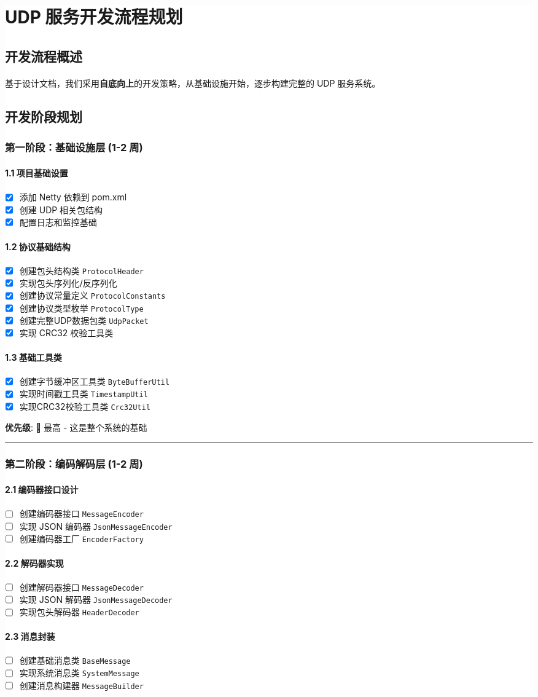 # UDP 服务开发流程规划

## 开发流程概述

基于设计文档，我们采用**自底向上**的开发策略，从基础设施开始，逐步构建完整的 UDP 服务系统。

## 开发阶段规划

### 第一阶段：基础设施层 (1-2 周)

#### 1.1 项目基础设置

- [x] 添加 Netty 依赖到 pom.xml
- [x] 创建 UDP 相关包结构
- [x] 配置日志和监控基础

#### 1.2 协议基础结构

- [x] 创建包头结构类 `ProtocolHeader`
- [x] 实现包头序列化/反序列化
- [x] 创建协议常量定义 `ProtocolConstants`
- [x] 创建协议类型枚举 `ProtocolType`
- [x] 创建完整UDP数据包类 `UdpPacket`
- [x] 实现 CRC32 校验工具类

#### 1.3 基础工具类

- [x] 创建字节缓冲区工具类 `ByteBufferUtil`
- [x] 实现时间戳工具类 `TimestampUtil`
- [x] 实现CRC32校验工具类 `Crc32Util`

**优先级**: 🔴 最高 - 这是整个系统的基础

---

### 第二阶段：编码解码层 (1-2 周)

#### 2.1 编码器接口设计

- [ ] 创建编码器接口 `MessageEncoder`
- [ ] 实现 JSON 编码器 `JsonMessageEncoder`
- [ ] 创建编码器工厂 `EncoderFactory`

#### 2.2 解码器实现

- [ ] 创建解码器接口 `MessageDecoder`
- [ ] 实现 JSON 解码器 `JsonMessageDecoder`
- [ ] 实现包头解码器 `HeaderDecoder`

#### 2.3 消息封装

- [ ] 创建基础消息类 `BaseMessage`
- [ ] 实现系统消息类 `SystemMessage`
- [ ] 创建消息构建器 `MessageBuilder`
